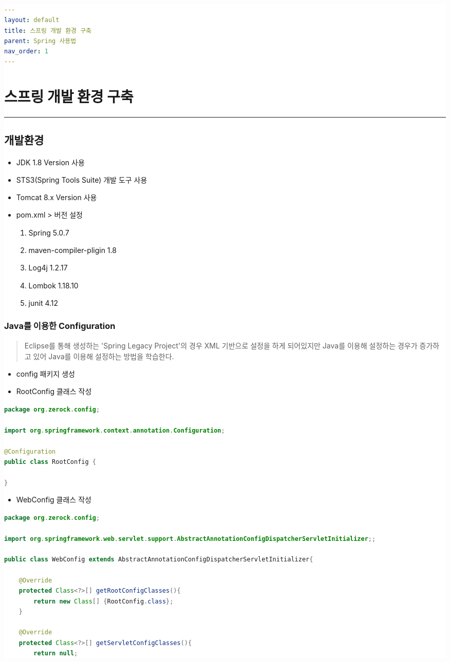 ```yaml
---
layout: default
title: 스프링 개발 환경 구축
parent: Spring 사용법
nav_order: 1
---
```


# 스프링 개발 환경 구축

---

## 개발환경

* JDK 1.8 Version 사용
* STS3(Spring Tools Suite) 개발 도구 사용
* Tomcat 8.x Version 사용

* pom.xml > 버전 설정

    1. Spring 5.0.7

    2. maven-compiler-pligin 1.8

    3. Log4j 1.2.17

    4. Lombok 1.18.10

    5. junit 4.12

### Java를 이용한 Configuration
> Eclipse를 통해 생성하는 'Spring Legacy Project'의 경우 XML 기반으로 설정을 하게 되어있지만 Java를 이용해 설정하는 경우가 증가하고 있어 Java를 이용해 설정하는 방법을 학습한다.

* config 패키지 생성

* RootConfig 클래스 작성

```java
package org.zerock.config;

import org.springframework.context.annotation.Configuration;

@Configuration
public class RootConfig {

}
```

* WebConfig 클래스 작성

```java
package org.zerock.config;

import org.springframework.web.servlet.support.AbstractAnnotationConfigDispatcherServletInitializer;;

public class WebConfig extends AbstractAnnotationConfigDispatcherServletInitializer{

	@Override
	protected Class<?>[] getRootConfigClasses(){
		return new Class[] {RootConfig.class};
	}
	
	@Override
	protected Class<?>[] getServletConfigClasses(){
		return null;
```